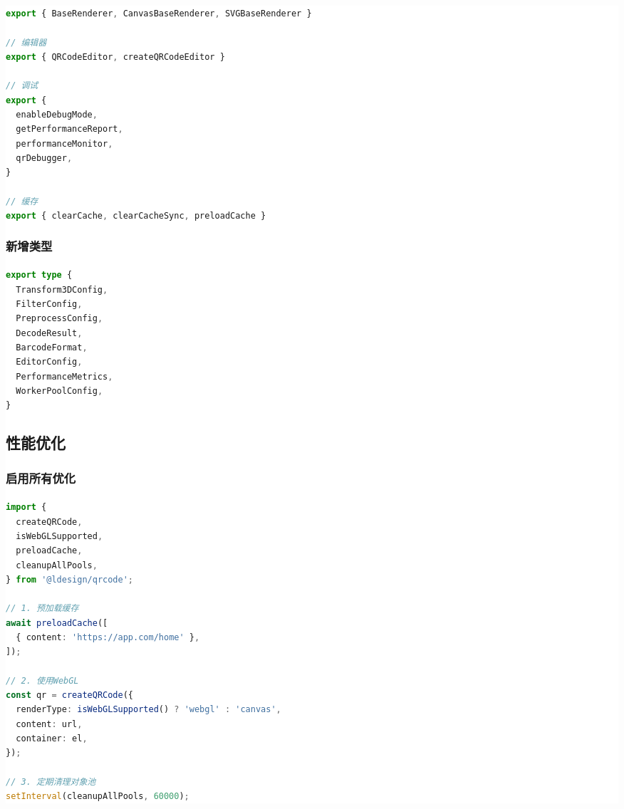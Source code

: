 ```typescript
export { BaseRenderer, CanvasBaseRenderer, SVGBaseRenderer }

// 编辑器
export { QRCodeEditor, createQRCodeEditor }

// 调试
export { 
  enableDebugMode, 
  getPerformanceReport,
  performanceMonitor,
  qrDebugger,
}

// 缓存
export { clearCache, clearCacheSync, preloadCache }
```

### 新增类型

```typescript
export type {
  Transform3DConfig,
  FilterConfig,
  PreprocessConfig,
  DecodeResult,
  BarcodeFormat,
  EditorConfig,
  PerformanceMetrics,
  WorkerPoolConfig,
}
```

## 性能优化

### 启用所有优化

```typescript
import {
  createQRCode,
  isWebGLSupported,
  preloadCache,
  cleanupAllPools,
} from '@ldesign/qrcode';

// 1. 预加载缓存
await preloadCache([
  { content: 'https://app.com/home' },
]);

// 2. 使用WebGL
const qr = createQRCode({
  renderType: isWebGLSupported() ? 'webgl' : 'canvas',
  content: url,
  container: el,
});

// 3. 定期清理对象池
setInterval(cleanupAllPools, 60000);
```
